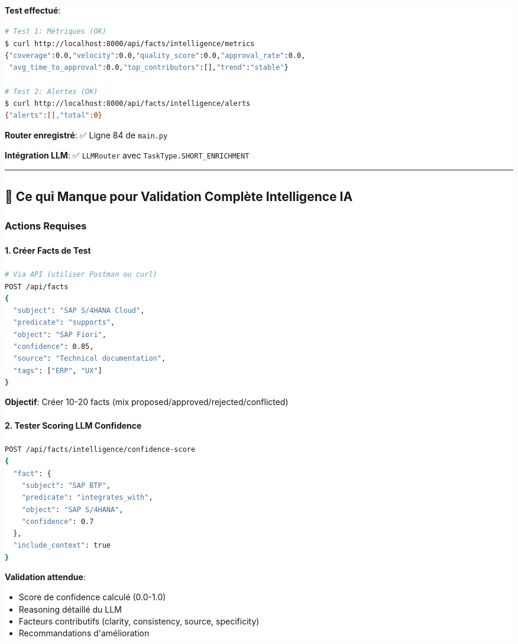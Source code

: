 **Test effectué**:
```bash
# Test 1: Métriques (OK)
$ curl http://localhost:8000/api/facts/intelligence/metrics
{"coverage":0.0,"velocity":0.0,"quality_score":0.0,"approval_rate":0.0,
 "avg_time_to_approval":0.0,"top_contributors":[],"trend":"stable"}

# Test 2: Alertes (OK)
$ curl http://localhost:8000/api/facts/intelligence/alerts
{"alerts":[],"total":0}
```

**Router enregistré**: ✅ Ligne 84 de `main.py`

**Intégration LLM**: ✅ `LLMRouter` avec `TaskType.SHORT_ENRICHMENT`

---

## 🎯 Ce qui Manque pour Validation Complète Intelligence IA

### Actions Requises

#### 1. Créer Facts de Test
```bash
# Via API (utiliser Postman ou curl)
POST /api/facts
{
  "subject": "SAP S/4HANA Cloud",
  "predicate": "supports",
  "object": "SAP Fiori",
  "confidence": 0.85,
  "source": "Technical documentation",
  "tags": ["ERP", "UX"]
}
```

**Objectif**: Créer 10-20 facts (mix proposed/approved/rejected/conflicted)

#### 2. Tester Scoring LLM Confidence
```bash
POST /api/facts/intelligence/confidence-score
{
  "fact": {
    "subject": "SAP BTP",
    "predicate": "integrates_with",
    "object": "SAP S/4HANA",
    "confidence": 0.7
  },
  "include_context": true
}
```

**Validation attendue**:
- Score de confidence calculé (0.0-1.0)
- Reasoning détaillé du LLM
- Facteurs contributifs (clarity, consistency, source, specificity)
- Recommandations d'amélioration

